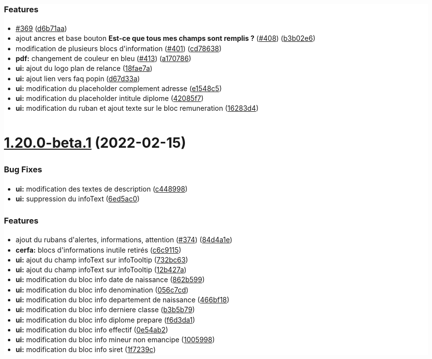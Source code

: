 
### Features

* [#369](https://github.com/mission-apprentissage/cerfa/issues/369) ([d6b71aa](https://github.com/mission-apprentissage/cerfa/commit/d6b71aafbc0b5b7d309b21a502e2fc6c6227bb58))
* ajout ancres et base bouton **Est-ce que tous mes champs sont remplis ?** ([#408](https://github.com/mission-apprentissage/cerfa/issues/408)) ([b3b02e6](https://github.com/mission-apprentissage/cerfa/commit/b3b02e6af1d570e4266cab5c501b8e46fd271805))
* modification de plusieurs blocs d'information ([#401](https://github.com/mission-apprentissage/cerfa/issues/401)) ([cd78638](https://github.com/mission-apprentissage/cerfa/commit/cd786387df047a1188af914b24eb8297ac2724d1))
* **pdf:** changement de couleur en bleu ([#413](https://github.com/mission-apprentissage/cerfa/issues/413)) ([a170786](https://github.com/mission-apprentissage/cerfa/commit/a170786c21f68e037df48844552a25d4b2be5b2f))
* **ui:** ajout du logo plan de relance ([18fae7a](https://github.com/mission-apprentissage/cerfa/commit/18fae7ae20f173e4d8fa36dab8dc6a729fa98708))
* **ui:** ajout lien vers faq popin ([d67d33a](https://github.com/mission-apprentissage/cerfa/commit/d67d33a16c1d47891fdcae7ee2a60d38b539ebdb))
* **ui:** modification du placeholder complement adresse ([e1548c5](https://github.com/mission-apprentissage/cerfa/commit/e1548c57c46bce154362a329cafa39c4ef6a4dd1))
* **ui:** modification du placeholder intitule diplome ([42085f7](https://github.com/mission-apprentissage/cerfa/commit/42085f7a86a8945896a78b284622488aee8c8d22))
* **ui:** modification du ruban et ajout texte sur le bloc remuneration ([16283d4](https://github.com/mission-apprentissage/cerfa/commit/16283d452e2a1b4e2b4a3c251fb2d65a3728256c))

# [1.20.0-beta.1](https://github.com/mission-apprentissage/cerfa/compare/v1.19.1...v1.20.0-beta.1) (2022-02-15)


### Bug Fixes

* **ui:** modification des textes de description ([c448998](https://github.com/mission-apprentissage/cerfa/commit/c4489988685953807f06a2ab923d4a1e3e9a5522))
* **ui:** suppression du infoText ([6ed5ac0](https://github.com/mission-apprentissage/cerfa/commit/6ed5ac0957dffd41cef02acfe689fa837ecb63c3))


### Features

* ajout du rubans d'alertes, informations, attention ([#374](https://github.com/mission-apprentissage/cerfa/issues/374)) ([84d4a1e](https://github.com/mission-apprentissage/cerfa/commit/84d4a1ef373f39b771b8d846c709aa390e39e3d7))
* **cerfa:** blocs d'informations inutile retirés ([c6c9115](https://github.com/mission-apprentissage/cerfa/commit/c6c911555b81380eabcefe9c31a6165f66553064))
* **ui:** ajout du champ infoText sur infoTooltip ([732bc63](https://github.com/mission-apprentissage/cerfa/commit/732bc632ad1ee6d50136a4fc55f403afc484370c))
* **ui:** ajout du champ infoText sur infoTooltip ([12b427a](https://github.com/mission-apprentissage/cerfa/commit/12b427adfa4f6ef1eee53b9fbd4c0cd7ba159976))
* **ui:** modification du bloc info date de naissance ([862b599](https://github.com/mission-apprentissage/cerfa/commit/862b5996e860a25cd639ed3240a5fc8d64cf665c))
* **ui:** modification du bloc info denomination ([056c7cd](https://github.com/mission-apprentissage/cerfa/commit/056c7cdfad7e5493d53fa627125474416f4a446c))
* **ui:** modification du bloc info departement de naissance ([466bf18](https://github.com/mission-apprentissage/cerfa/commit/466bf18eebb980a7796274971ee8272e77f1c152))
* **ui:** modification du bloc info derniere classe ([b3b5b79](https://github.com/mission-apprentissage/cerfa/commit/b3b5b7905e3d45aef7a1ca74f8bf07bc24595438))
* **ui:** modification du bloc info diplome prepare ([f6d3da1](https://github.com/mission-apprentissage/cerfa/commit/f6d3da11c1f50d3c1c2a176d3d7bf27600673591))
* **ui:** modification du bloc info effectif ([0e54ab2](https://github.com/mission-apprentissage/cerfa/commit/0e54ab265492c4b228f5cdf4eb7c0ef4f94c9093))
* **ui:** modification du bloc info mineur non emancipe ([1005998](https://github.com/mission-apprentissage/cerfa/commit/10059984753d441d959e407e2e58ebad4c2a215d))
* **ui:** modification du bloc info siret ([1f7239c](https://github.com/mission-apprentissage/cerfa/commit/1f7239cc8bd5178a9719ebdf6df218ede89db020))